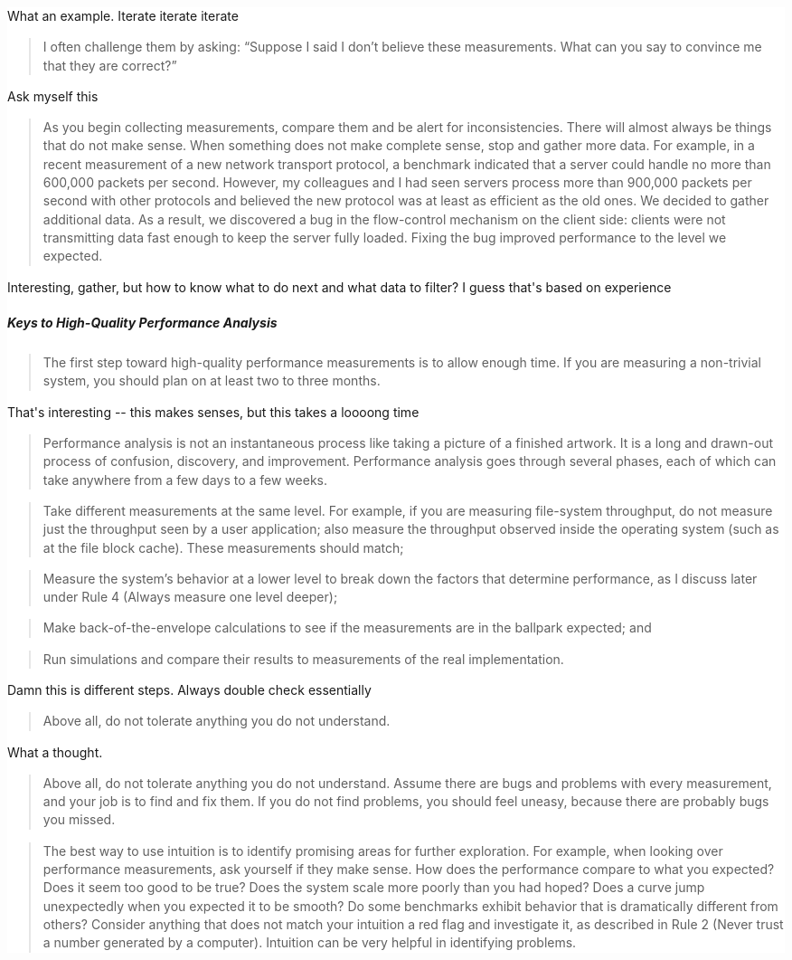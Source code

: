 What an example. Iterate iterate iterate

> I often challenge them by asking: “Suppose I said I don’t believe these measurements. What can you say to convince me that they are correct?”

Ask myself this

> As you begin collecting measurements, compare them and be alert for inconsistencies. There will almost always be things that do not make sense. When something does not make complete sense, stop and gather more data. For example, in a recent measurement of a new network transport protocol, a benchmark indicated that a server could handle no more than 600,000 packets per second. However, my colleagues and I had seen servers process more than 900,000 packets per second with other protocols and believed the new protocol was at least as efficient as the old ones. We decided to gather additional data. As a result, we discovered a bug in the flow-control mechanism on the client side: clients were not transmitting data fast enough to keep the server fully loaded. Fixing the bug improved performance to the level we expected.

Interesting, gather, but how to know what to do next and what data to filter? I guess that's based on experience

##### Keys to High-Quality Performance Analysis

> The first step toward high-quality performance measurements is to allow enough time. If you are measuring a non-trivial system, you should plan on at least two to three months.

That's interesting -- this makes senses, but this takes a loooong time

> Performance analysis is not an instantaneous process like taking a picture of a finished artwork. It is a long and drawn-out process of confusion, discovery, and improvement. Performance analysis goes through several phases, each of which can take anywhere from a few days to a few weeks. 

> Take different measurements at the same level. For example, if you are measuring file-system throughput, do not measure just the throughput seen by a user application; also measure the throughput observed inside the operating system (such as at the file block cache). These measurements should match;

> Measure the system’s behavior at a lower level to break down the factors that determine performance, as I discuss later under Rule 4 (Always measure one level deeper);

> Make back-of-the-envelope calculations to see if the measurements are in the ballpark expected; and

> Run simulations and compare their results to measurements of the real implementation.

Damn this is different steps. Always double check essentially

> Above all, do not tolerate anything you do not understand. 

What a thought.

> Above all, do not tolerate anything you do not understand. Assume there are bugs and problems with every measurement, and your job is to find and fix them. If you do not find problems, you should feel uneasy, because there are probably bugs you missed.

> The best way to use intuition is to identify promising areas for further exploration. For example, when looking over performance measurements, ask yourself if they make sense. How does the performance compare to what you expected? Does it seem too good to be true? Does the system scale more poorly than you had hoped? Does a curve jump unexpectedly when you expected it to be smooth? Do some benchmarks exhibit behavior that is dramatically different from others? Consider anything that does not match your intuition a red flag and investigate it, as described in Rule 2 (Never trust a number generated by a computer). Intuition can be very helpful in identifying problems.
